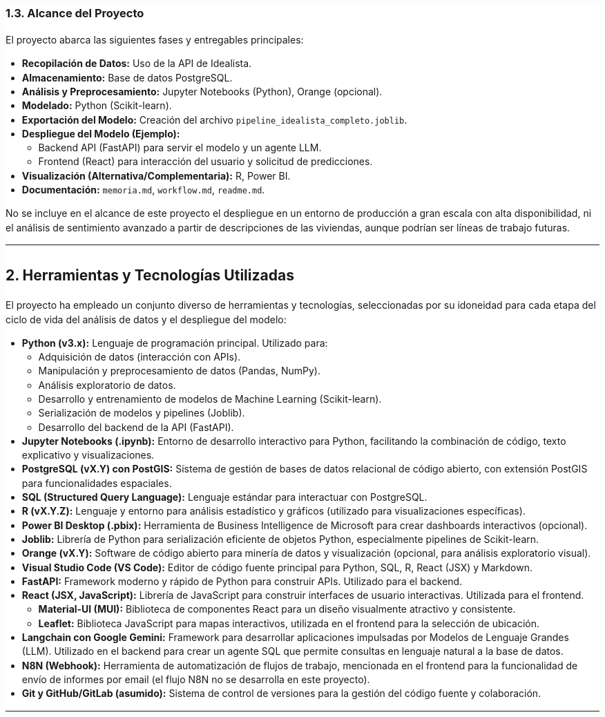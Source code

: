 ### 1.3. Alcance del Proyecto

El proyecto abarca las siguientes fases y entregables principales:
* **Recopilación de Datos:** Uso de la API de Idealista.
* **Almacenamiento:** Base de datos PostgreSQL.
* **Análisis y Preprocesamiento:** Jupyter Notebooks (Python), Orange (opcional).
* **Modelado:** Python (Scikit-learn).
* **Exportación del Modelo:** Creación del archivo `pipeline_idealista_completo.joblib`.
* **Despliegue del Modelo (Ejemplo):**
    * Backend API (FastAPI) para servir el modelo y un agente LLM.
    * Frontend (React) para interacción del usuario y solicitud de predicciones.
* **Visualización (Alternativa/Complementaria):** R, Power BI.
* **Documentación:** `memoria.md`, `workflow.md`, `readme.md`.

No se incluye en el alcance de este proyecto el despliegue en un entorno de producción a gran escala con alta disponibilidad, ni el análisis de sentimiento avanzado a partir de descripciones de las viviendas, aunque podrían ser líneas de trabajo futuras.

---

## 2. Herramientas y Tecnologías Utilizadas

El proyecto ha empleado un conjunto diverso de herramientas y tecnologías, seleccionadas por su idoneidad para cada etapa del ciclo de vida del análisis de datos y el despliegue del modelo:

* **Python (v3.x):** Lenguaje de programación principal. Utilizado para:
    * Adquisición de datos (interacción con APIs).
    * Manipulación y preprocesamiento de datos (Pandas, NumPy).
    * Análisis exploratorio de datos.
    * Desarrollo y entrenamiento de modelos de Machine Learning (Scikit-learn).
    * Serialización de modelos y pipelines (Joblib).
    * Desarrollo del backend de la API (FastAPI).
* **Jupyter Notebooks (.ipynb):** Entorno de desarrollo interactivo para Python, facilitando la combinación de código, texto explicativo y visualizaciones.
* **PostgreSQL (vX.Y) con PostGIS:** Sistema de gestión de bases de datos relacional de código abierto, con extensión PostGIS para funcionalidades espaciales.
* **SQL (Structured Query Language):** Lenguaje estándar para interactuar con PostgreSQL.
* **R (vX.Y.Z):** Lenguaje y entorno para análisis estadístico y gráficos (utilizado para visualizaciones específicas).
* **Power BI Desktop (.pbix):** Herramienta de Business Intelligence de Microsoft para crear dashboards interactivos (opcional).
* **Joblib:** Librería de Python para serialización eficiente de objetos Python, especialmente pipelines de Scikit-learn.
* **Orange (vX.Y):** Software de código abierto para minería de datos y visualización (opcional, para análisis exploratorio visual).
* **Visual Studio Code (VS Code):** Editor de código fuente principal para Python, SQL, R, React (JSX) y Markdown.
* **FastAPI:** Framework moderno y rápido de Python para construir APIs. Utilizado para el backend.
* **React (JSX, JavaScript):** Librería de JavaScript para construir interfaces de usuario interactivas. Utilizada para el frontend.
    * **Material-UI (MUI):** Biblioteca de componentes React para un diseño visualmente atractivo y consistente.
    * **Leaflet:** Biblioteca JavaScript para mapas interactivos, utilizada en el frontend para la selección de ubicación.
* **Langchain con Google Gemini:** Framework para desarrollar aplicaciones impulsadas por Modelos de Lenguaje Grandes (LLM). Utilizado en el backend para crear un agente SQL que permite consultas en lenguaje natural a la base de datos.
* **N8N (Webhook):** Herramienta de automatización de flujos de trabajo, mencionada en el frontend para la funcionalidad de envío de informes por email (el flujo N8N no se desarrolla en este proyecto).
* **Git y GitHub/GitLab (asumido):** Sistema de control de versiones para la gestión del código fuente y colaboración.

---